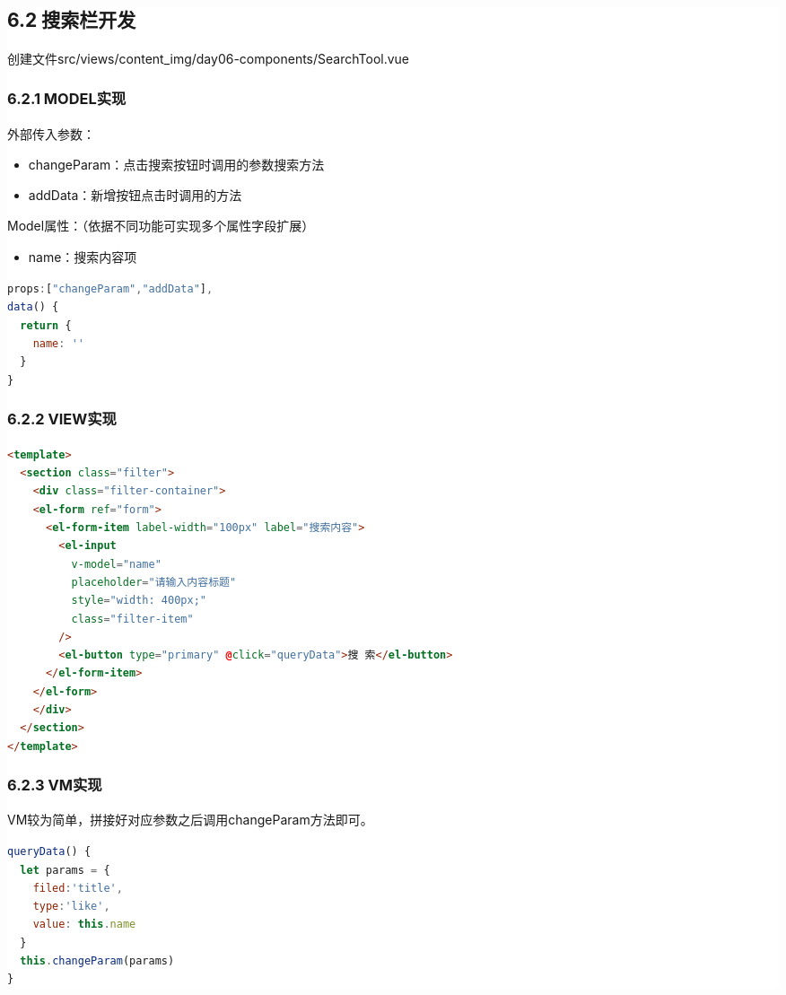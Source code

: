 ## 6.2 搜索栏开发

创建文件src/views/content_img/day06-components/SearchTool.vue

### 6.2.1 MODEL实现

外部传入参数：

-   changeParam：点击搜索按钮时调用的参数搜索方法

-   addData：新增按钮点击时调用的方法

Model属性：（依据不同功能可实现多个属性字段扩展）

-   name：搜索内容项

```javascript
props:["changeParam","addData"],
data() {
  return {
    name: ''
  }
}
```

### 6.2.2 VIEW实现

```html
<template>
  <section class="filter">
    <div class="filter-container">
    <el-form ref="form">
      <el-form-item label-width="100px" label="搜索内容">
        <el-input
          v-model="name"
          placeholder="请输入内容标题"
          style="width: 400px;"
          class="filter-item"
        />
        <el-button type="primary" @click="queryData">搜 索</el-button>
      </el-form-item>
    </el-form>
    </div>
  </section>
</template>
```
### 6.2.3 VM实现

VM较为简单，拼接好对应参数之后调用changeParam方法即可。

```javascript
queryData() {
  let params = {
    filed:'title',
    type:'like',
    value: this.name
  }
  this.changeParam(params)
}
```
